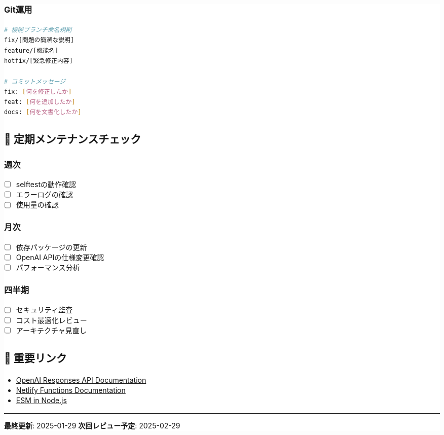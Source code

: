 ### Git運用
```bash
# 機能ブランチ命名規則
fix/[問題の簡潔な説明]
feature/[機能名]
hotfix/[緊急修正内容]

# コミットメッセージ
fix: [何を修正したか]
feat: [何を追加したか]
docs: [何を文書化したか]
```

## 📝 定期メンテナンスチェック

### 週次
- [ ] selftestの動作確認
- [ ] エラーログの確認
- [ ] 使用量の確認

### 月次
- [ ] 依存パッケージの更新
- [ ] OpenAI APIの仕様変更確認
- [ ] パフォーマンス分析

### 四半期
- [ ] セキュリティ監査
- [ ] コスト最適化レビュー
- [ ] アーキテクチャ見直し

## 🔗 重要リンク

- [OpenAI Responses API Documentation](https://platform.openai.com/docs/api-reference/responses)
- [Netlify Functions Documentation](https://docs.netlify.com/functions/overview/)
- [ESM in Node.js](https://nodejs.org/api/esm.html)

---

**最終更新**: 2025-01-29
**次回レビュー予定**: 2025-02-29
